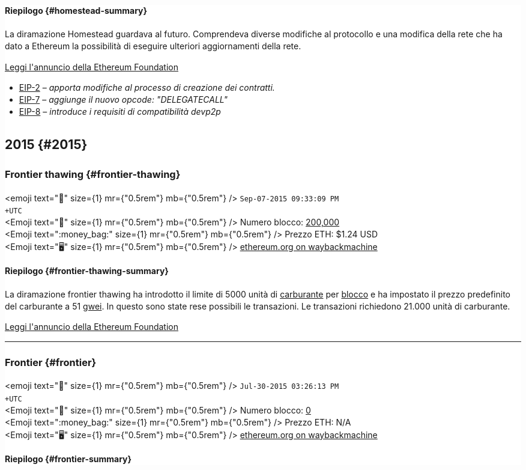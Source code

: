 #### Riepilogo {#homestead-summary}

La diramazione Homestead guardava al futuro. Comprendeva diverse modifiche al protocollo e una modifica della rete che ha dato a Ethereum la possibilità di eseguire ulteriori aggiornamenti della rete.

[Leggi l'annuncio della Ethereum Foundation](https://blog.ethereum.org/2016/02/29/homestead-release/)

<ExpandableCard title="EIP Homestead" contentPreview="Official improvements included in this fork.">

- [EIP-2](https://eips.ethereum.org/EIPS/eip-2) – _apporta modifiche al processo di creazione dei contratti._
- [EIP-7](https://eips.ethereum.org/EIPS/eip-7) – _aggiunge il nuovo opcode: "DELEGATECALL"_
- [EIP-8](https://eips.ethereum.org/EIPS/eip-8) – _introduce i requisiti di compatibilità devp2p_

</ExpandableCard>

<Divider />

## 2015 {#2015}

### Frontier thawing {#frontier-thawing}

<emoji text=":calendar:" size={1} mr={"0.5rem"} mb={"0.5rem"} /> <code>Sep-07-2015 09:33:09 PM +UTC</code><br /> <Emoji text=":bricks:" size={1} mr={"0.5rem"} mb={"0.5rem"} /> Numero blocco: <a href="https://etherscan.io/block/200000">200,000</a><br /> <Emoji text=":money_bag:" size={1} mr={"0.5rem"} mb={"0.5rem"} /> Prezzo ETH: $1.24 USD<br /> <Emoji text=":desktop_computer:" size={1} mr={"0.5rem"} mb={"0.5rem"} /> <a href="https://web.archive.org/web/20150912193811/https://www.ethereum.org/">ethereum.org on waybackmachine</a>

#### Riepilogo {#frontier-thawing-summary}

La diramazione frontier thawing ha introdotto il limite di 5000 unità di [carburante](/glossary/#gas) per [blocco](/glossary/#block) e ha impostato il prezzo predefinito del carburante a 51 [gwei](/glossary/#gwei). In questo sono state rese possibili le transazioni. Le transazioni richiedono 21.000 unità di carburante.

[Leggi l'annuncio della Ethereum Foundation](https://blog.ethereum.org/2015/08/04/the-thawing-frontier/)

---

### Frontier {#frontier}

<emoji text=":calendar:" size={1} mr={"0.5rem"} mb={"0.5rem"} /> <code>Jul-30-2015 03:26:13 PM +UTC</code><br /> <Emoji text=":bricks:" size={1} mr={"0.5rem"} mb={"0.5rem"} /> Numero blocco: <a href="https://etherscan.io/block/0">0</a><br /> <Emoji text=":money_bag:" size={1} mr={"0.5rem"} mb={"0.5rem"} /> Prezzo ETH: N/A<br /> <Emoji text=":desktop_computer:" size={1} mr={"0.5rem"} mb={"0.5rem"} /> <a href="https://web.archive.org/web/20150802035735/https://www.ethereum.org/">ethereum.org on waybackmachine</a>

#### Riepilogo {#frontier-summary}
